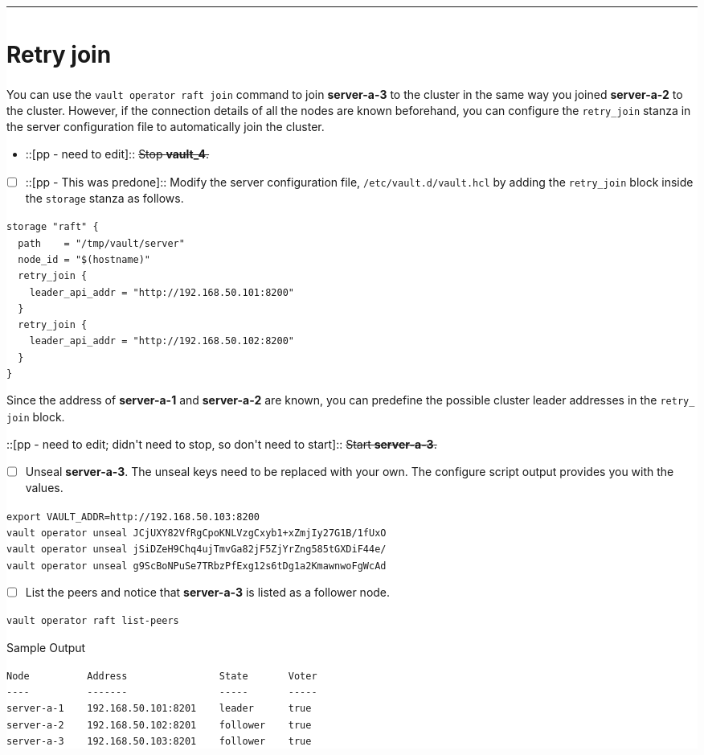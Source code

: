 
- - - -

# Retry join
You can use the `vault operator raft join` command to join **server-a-3** to the cluster in the same way you joined **server-a-2** to the cluster. However, if the connection details of all the nodes are known beforehand, you can configure the `retry_join` stanza in the server configuration file to automatically join the cluster.

* ::[pp - need to edit]:: ~~Stop **vault_4**.~~

- [ ] ::[pp - This was predone]:: Modify the server configuration file, `/etc/vault.d/vault.hcl` by adding the `retry_join` block inside the `storage` stanza as follows.

```
storage "raft" {
  path    = "/tmp/vault/server"
  node_id = "$(hostname)"
  retry_join {
    leader_api_addr = "http://192.168.50.101:8200"
  }
  retry_join {
    leader_api_addr = "http://192.168.50.102:8200"
  }
}
```

Since the address of **server-a-1** and **server-a-2** are known, you can predefine the possible cluster leader addresses in the `retry_join` block.

::[pp - need to edit; didn't need to stop, so don't need to start]:: ~~Start **server-a-3**.~~

- [ ] Unseal **server-a-3**. The unseal keys need to be replaced with your own. The configure script output provides you with the values.

```
export VAULT_ADDR=http://192.168.50.103:8200
vault operator unseal JCjUXY82VfRgCpoKNLVzgCxyb1+xZmjIy27G1B/1fUxO
vault operator unseal jSiDZeH9Chq4ujTmvGa82jF5ZjYrZng585tGXDiF44e/
vault operator unseal g9ScBoNPuSe7TRbzPfExg12s6tDg1a2KmawnwoFgWcAd
```

- [ ] List the peers and notice that **server-a-3** is listed as a follower node.

```
vault operator raft list-peers
```

Sample Output
```
Node          Address                State       Voter
----          -------                -----       -----
server-a-1    192.168.50.101:8201    leader      true
server-a-2    192.168.50.102:8201    follower    true
server-a-3    192.168.50.103:8201    follower    true
```
